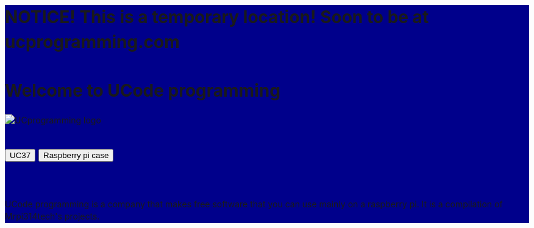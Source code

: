 <body style="background-color:darkblue;">
<h1>NOTICE! This is a temporary location! Soon to be at ucprogramming.com</h1>
<h1>Welcome to UCode programming</h1>
<img src="https://raw.githubusercontent.com/Mrpi314tech/ucprogramming/main/UCprogramming.png" alt="UCprogramming logo"
width=250>
<br>
<h2><a href='https://mrpi314.com/UC37software'><button>UC37</button></a> <a href='https://mrpi314.com/raspberry-pi-case-CAD/'><button>Raspberry pi case</button></a></h2>
<br>
<br>
UCode programming is a company that makes free software that you can use mainly on a raspberry pi. It is a compilation of Mrpi314tech's projects.
<br>
<iframe src="https://www.online-python.com/LsgmZpqlaC"
width=1000></iframe>
